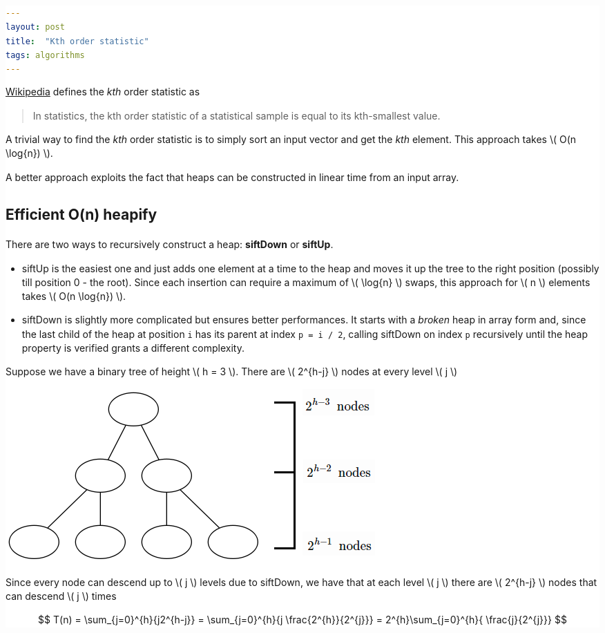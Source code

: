 ```yaml
---
layout: post
title:  "Kth order statistic"
tags: algorithms
---
```


[Wikipedia](https://en.wikipedia.org/wiki/Order_statistic) defines the *kth* order statistic as

> In statistics, the kth order statistic of a statistical sample is equal to its kth-smallest value.

A trivial way to find the *kth* order statistic is to simply sort an input vector and get the *kth* element. This approach takes \\( O(n \log{n}) \\).

A better approach exploits the fact that heaps can be constructed in linear time from an input array.

Efficient O(n) heapify
----------------------

There are two ways to recursively construct a heap: **siftDown** or **siftUp**.

* siftUp is the easiest one and just adds one element at a time to the heap and moves it up the tree to the right position (possibly till position 0 - the root). Since each insertion can require a maximum of \\( \log{n} \\) swaps, this approach for \\( n \\) elements takes \\( O(n \log{n}) \\).

* siftDown is slightly more complicated but ensures better performances. It starts with a *broken* heap in array form and, since the last child of the heap at position `i` has its parent at index `p = i / 2`, calling siftDown on index `p` recursively until the heap property is verified grants a different complexity.

Suppose we have a binary tree of height \\( h = 3 \\). There are \\( 2^{h-j} \\) nodes at every level \\( j \\)

![image](/images/posts/kthorder1.png)

Since every node can descend up to \\( j \\) levels due to siftDown, we have that at each level \\( j \\) there are \\( 2^{h-j} \\) nodes that can descend \\( j \\) times

$$ T(n) = \sum_{j=0}^{h}{j2^{h-j}} = \sum_{j=0}^{h}{j \frac{2^{h}}{2^{j}}} =
2^{h}\sum_{j=0}^{h}{ \frac{j}{2^{j}}} $$
